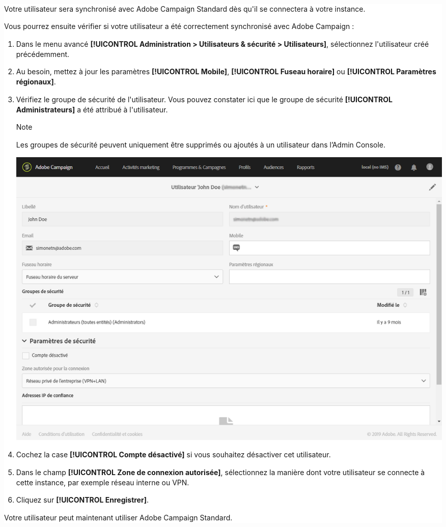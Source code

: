 Votre utilisateur sera synchronisé avec Adobe Campaign Standard dès qu&#39;il se connectera à votre instance.

Vous pourrez ensuite vérifier si votre utilisateur a été correctement synchronisé avec Adobe Campaign :

1. Dans le menu avancé **[!UICONTROL Administration > Utilisateurs &amp; sécurité > Utilisateurs]**, sélectionnez l&#39;utilisateur créé précédemment.

1. Au besoin, mettez à jour les paramètres **[!UICONTROL Mobile]**, **[!UICONTROL Fuseau horaire]** ou **[!UICONTROL Paramètres régionaux]**.

1. Vérifiez le groupe de sécurité de l&#39;utilisateur. Vous pouvez constater ici que le groupe de sécurité **[!UICONTROL Administrateurs]** a été attribué à l&#39;utilisateur.

   >[!NOTE]
   >
   >Les groupes de sécurité peuvent uniquement être supprimés ou ajoutés à un utilisateur dans l’Admin Console.

   ![](assets/create_user_6.png)

1. Cochez la case **[!UICONTROL Compte désactivé]** si vous souhaitez désactiver cet utilisateur.

1. Dans le champ **[!UICONTROL Zone de connexion autorisée]**, sélectionnez la manière dont votre utilisateur se connecte à cette instance, par exemple réseau interne ou VPN.

1. Cliquez sur **[!UICONTROL Enregistrer]**.

Votre utilisateur peut maintenant utiliser Adobe Campaign Standard.
